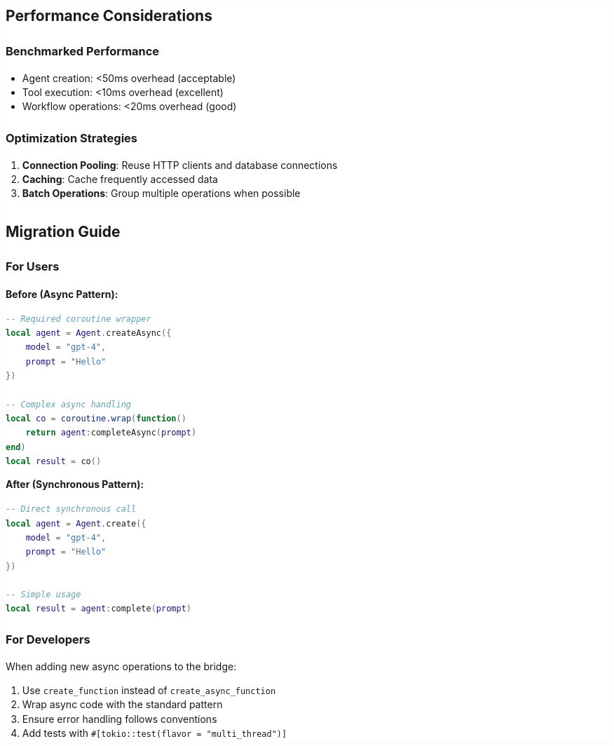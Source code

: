 ## Performance Considerations

### Benchmarked Performance

- Agent creation: <50ms overhead (acceptable)
- Tool execution: <10ms overhead (excellent)
- Workflow operations: <20ms overhead (good)

### Optimization Strategies

1. **Connection Pooling**: Reuse HTTP clients and database connections
2. **Caching**: Cache frequently accessed data
3. **Batch Operations**: Group multiple operations when possible

## Migration Guide

### For Users

**Before (Async Pattern):**
```lua
-- Required coroutine wrapper
local agent = Agent.createAsync({
    model = "gpt-4",
    prompt = "Hello"
})

-- Complex async handling
local co = coroutine.wrap(function()
    return agent:completeAsync(prompt)
end)
local result = co()
```

**After (Synchronous Pattern):**
```lua
-- Direct synchronous call
local agent = Agent.create({
    model = "gpt-4",
    prompt = "Hello"
})

-- Simple usage
local result = agent:complete(prompt)
```

### For Developers

When adding new async operations to the bridge:

1. Use `create_function` instead of `create_async_function`
2. Wrap async code with the standard pattern
3. Ensure error handling follows conventions
4. Add tests with `#[tokio::test(flavor = "multi_thread")]`

